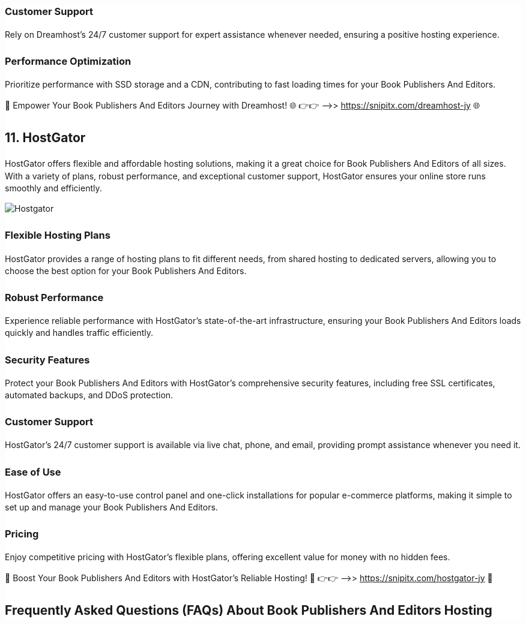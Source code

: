 ### Customer Support
Rely on Dreamhost’s 24/7 customer support for expert assistance whenever needed, ensuring a positive hosting experience.

### Performance Optimization
Prioritize performance with SSD storage and a CDN, contributing to fast loading times for your Book Publishers And Editors.

🚀 Empower Your Book Publishers And Editors Journey with Dreamhost! 🌐
👉👉 -->> https://snipitx.com/dreamhost-jy 🌐

## 11. HostGator

HostGator offers flexible and affordable hosting solutions, making it a great choice for Book Publishers And Editors of all sizes. With a variety of plans, robust performance, and exceptional customer support, HostGator ensures your online store runs smoothly and efficiently.

![Hostgator](https://i.imgur.com/SNC0dSu.jpeg "Hostgator Hosting")

### Flexible Hosting Plans
HostGator provides a range of hosting plans to fit different needs, from shared hosting to dedicated servers, allowing you to choose the best option for your Book Publishers And Editors.

### Robust Performance
Experience reliable performance with HostGator’s state-of-the-art infrastructure, ensuring your Book Publishers And Editors loads quickly and handles traffic efficiently.

### Security Features
Protect your Book Publishers And Editors with HostGator’s comprehensive security features, including free SSL certificates, automated backups, and DDoS protection.

### Customer Support
HostGator’s 24/7 customer support is available via live chat, phone, and email, providing prompt assistance whenever you need it.

### Ease of Use
HostGator offers an easy-to-use control panel and one-click installations for popular e-commerce platforms, making it simple to set up and manage your Book Publishers And Editors.

### Pricing
Enjoy competitive pricing with HostGator’s flexible plans, offering excellent value for money with no hidden fees.

🌟 Boost Your Book Publishers And Editors with HostGator’s Reliable Hosting! 🚀
👉👉 -->> https://snipitx.com/hostgator-jy 🚀

## Frequently Asked Questions (FAQs) About Book Publishers And Editors Hosting
